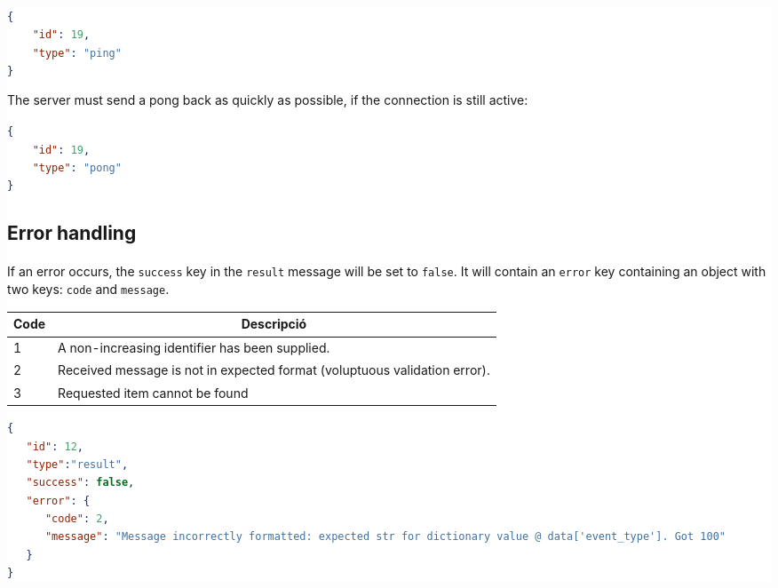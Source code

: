 ```json
{
    "id": 19,
    "type": "ping"
}
```

The server must send a pong back as quickly as possible, if the connection is still active:

```json
{
    "id": 19,
    "type": "pong"
}
```

## Error handling

If an error occurs, the `success` key in the `result` message will be set to `false`. It will contain an `error` key containing an object with two keys: `code` and `message`.

| Code | Descripció                                                                |
| ---- | ------------------------------------------------------------------------- |
| 1    | A non-increasing identifier has been supplied.                            |
| 2    | Received message is not in expected format (voluptuous validation error). |
| 3    | Requested item cannot be found                                            |

```json
{
   "id": 12,
   "type":"result",
   "success": false,
   "error": {
      "code": 2,
      "message": "Message incorrectly formatted: expected str for dictionary value @ data['event_type']. Got 100"
   }
}
```